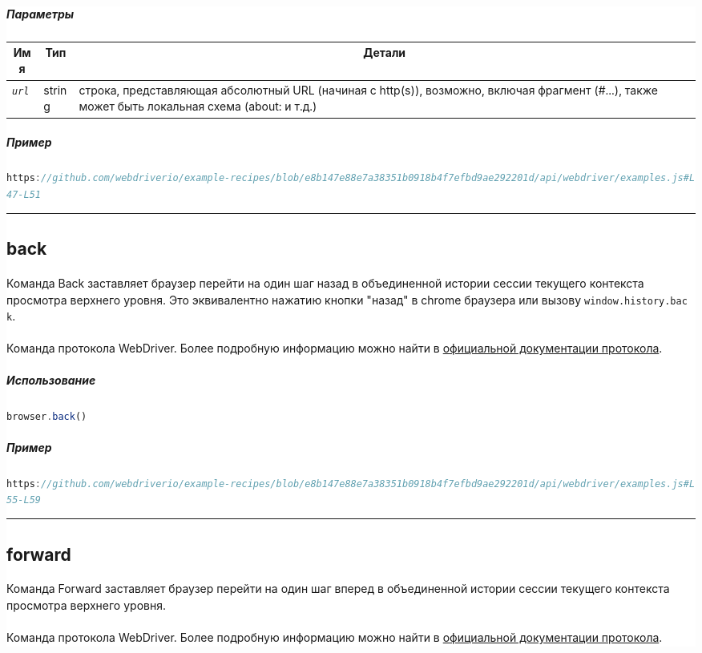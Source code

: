 
##### Параметры

<table>
  <thead>
    <tr>
      <th>Имя</th><th>Тип</th><th>Детали</th>
    </tr>
  </thead>
  <tbody>
    <tr>
      <td><code><var>url</var></code></td>
      <td>string</td>
      <td>строка, представляющая абсолютный URL (начиная с http(s)), возможно, включая фрагмент (#...), также может быть локальная схема (about: и т.д.)</td>
    </tr>
  </tbody>
</table>

##### Пример

```js reference title="examples.js" useHTTPS
https://github.com/webdriverio/example-recipes/blob/e8b147e88e7a38351b0918b4f7efbd9ae292201d/api/webdriver/examples.js#L47-L51
```




---

## back
Команда Back заставляет браузер перейти на один шаг назад в объединенной истории сессии текущего контекста просмотра верхнего уровня. Это эквивалентно нажатию кнопки "назад" в chrome браузера или вызову `window.history.back`.<br /><br />Команда протокола WebDriver. Более подробную информацию можно найти в [официальной документации протокола](https://w3c.github.io/webdriver/#dfn-back).

##### Использование

```js
browser.back()
```

##### Пример

```js reference title="examples.js" useHTTPS
https://github.com/webdriverio/example-recipes/blob/e8b147e88e7a38351b0918b4f7efbd9ae292201d/api/webdriver/examples.js#L55-L59
```




---

## forward
Команда Forward заставляет браузер перейти на один шаг вперед в объединенной истории сессии текущего контекста просмотра верхнего уровня.<br /><br />Команда протокола WebDriver. Более подробную информацию можно найти в [официальной документации протокола](https://w3c.github.io/webdriver/#dfn-forward).
